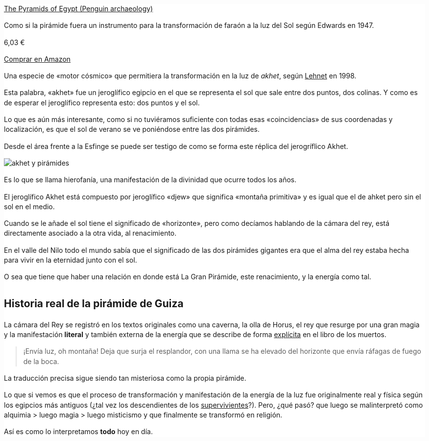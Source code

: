 [The Pyramids of Egypt (Penguin archaeology)](https://www.amazon.es/dp/0140136347?tag=pau-ninja-21&linkCode=ogi&th=1&psc=1 "The Pyramids of Egypt (Penguin archaeology)")

Como si la pirámide fuera un instrumento para la transformación de faraón a la luz del Sol según Edwards en 1947.

6,03 €

[Comprar en Amazon](https://www.amazon.es/dp/0140136347?tag=pau-ninja-21&linkCode=ogi&th=1&psc=1 "Comprar en Amazon")

Una especie de «motor cósmico» que permitiera la transformación en la luz de _akhet_, según [Lehnet](https://www.researchgate.net/publication/249102173_Book_Review_The_Complete_Pyramids_Solving_the_Ancient_Mysteries_Mark_Lehner) en 1998.

Esta palabra, «akhet» fue un jeroglífico egipcio en el que se representa el sol que sale entre dos puntos, dos colinas. Y como es de esperar el jeroglífico representa esto: dos puntos y el sol.

Lo que es aún más interesante, como si no tuviéramos suficiente con todas esas «coincidencias» de sus coordenadas y localización, es que el sol de verano se ve poniéndose entre las dos pirámides.

Desde el área frente a la Esfinge se puede ser testigo de como se forma este réplica del jerogríflico Akhet.

![akhet y pirámides](./wp-content/uploads/2021/03akhet-y-piramides.jpg)

Es lo que se llama hierofanía, una manifestación de la divinidad que ocurre todos los años.

El jeroglífico Akhet está compuesto por jeroglífico «djew» que significa «montaña primitiva» y es igual que el de ahket pero sin el sol en el medio.

Cuando se le añade el sol tiene el significado de «horizonte», pero como decíamos hablando de la cámara del rey, está directamente asociado a la otra vida, al renacimiento.

En el valle del Nilo todo el mundo sabía que el significado de las dos pirámides gigantes era que el alma del rey estaba hecha para vivir en la eternidad junto con el sol.

O sea que tiene que haber una relación en donde está La Gran Pirámide, este renacimiento, y la energía como tal.

## Historia real de la pirámide de Guiza

La cámara del Rey se registró en los textos originales como una caverna, la olla de Horus, el rey que resurge por una gran magia y la manifestación **literal** y también externa de la energía que se describe de forma [explícita](https://digitalcommons.aaru.edu.jo/cgi/viewcontent.cgi?article=1005&context=jguaa) en el libro de los muertos.

> ¡Envía luz, oh montaña! Deja que surja el resplandor, con una llama se ha elevado del horizonte que envía ráfagas de fuego de la boca.

La traducción precisa sigue siendo tan misteriosa como la propia pirámide.

Lo que si vemos es que el proceso de transformación y manifestación de la energía de la luz fue originalmente real y física según los egipcios más antiguos (¿tal vez los descendientes de los [supervivientes](./teoria-del-meteorito)?). Pero, ¿qué pasó? que luego se malinterpretó como alquimia > luego magia > luego misticismo y que finalmente se transformó en religión.

Así es como lo interpretamos **todo** hoy en día.
